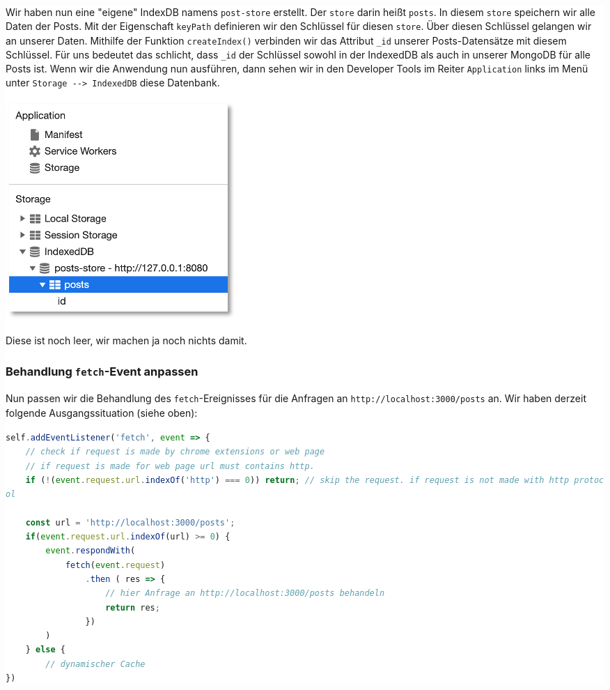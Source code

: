 Wir haben nun eine "eigene" IndexDB namens `post-store` erstellt. Der `store` darin heißt `posts`. In diesem `store` speichern wir alle Daten der Posts. Mit der Eigenschaft `keyPath` definieren wir den Schlüssel für diesen `store`. Über diesen Schlüssel gelangen wir an unserer Daten. Mithilfe der Funktion `createIndex()` verbinden wir das Attribut `_id` unserer Posts-Datensätze mit diesem Schlüssel. Für uns bedeutet das schlicht, dass `_id` der Schlüssel sowohl in der IndexedDB als auch in unserer MongoDB für alle Posts ist. Wenn wir die Anwendung nun ausführen, dann sehen wir in den Developer Tools im Reiter `Application` links im Menü unter `Storage --> IndexedDB` diese Datenbank.

![indexeddb](./files/66_indexdb.png)

Diese ist noch leer, wir machen ja noch nichts damit. 

### Behandlung `fetch`-Event anpassen

Nun passen wir die Behandlung des `fetch`-Ereignisses für die Anfragen an `http://localhost:3000/posts` an. Wir haben derzeit folgende Ausgangssituation (siehe oben):

```js linenums="60"
self.addEventListener('fetch', event => {
    // check if request is made by chrome extensions or web page
    // if request is made for web page url must contains http.
    if (!(event.request.url.indexOf('http') === 0)) return; // skip the request. if request is not made with http protocol

    const url = 'http://localhost:3000/posts';
    if(event.request.url.indexOf(url) >= 0) {
        event.respondWith(
            fetch(event.request)
                .then ( res => {
                    // hier Anfrage an http://localhost:3000/posts behandeln
                    return res;
                })
        )
    } else {
        // dynamischer Cache
})
```
